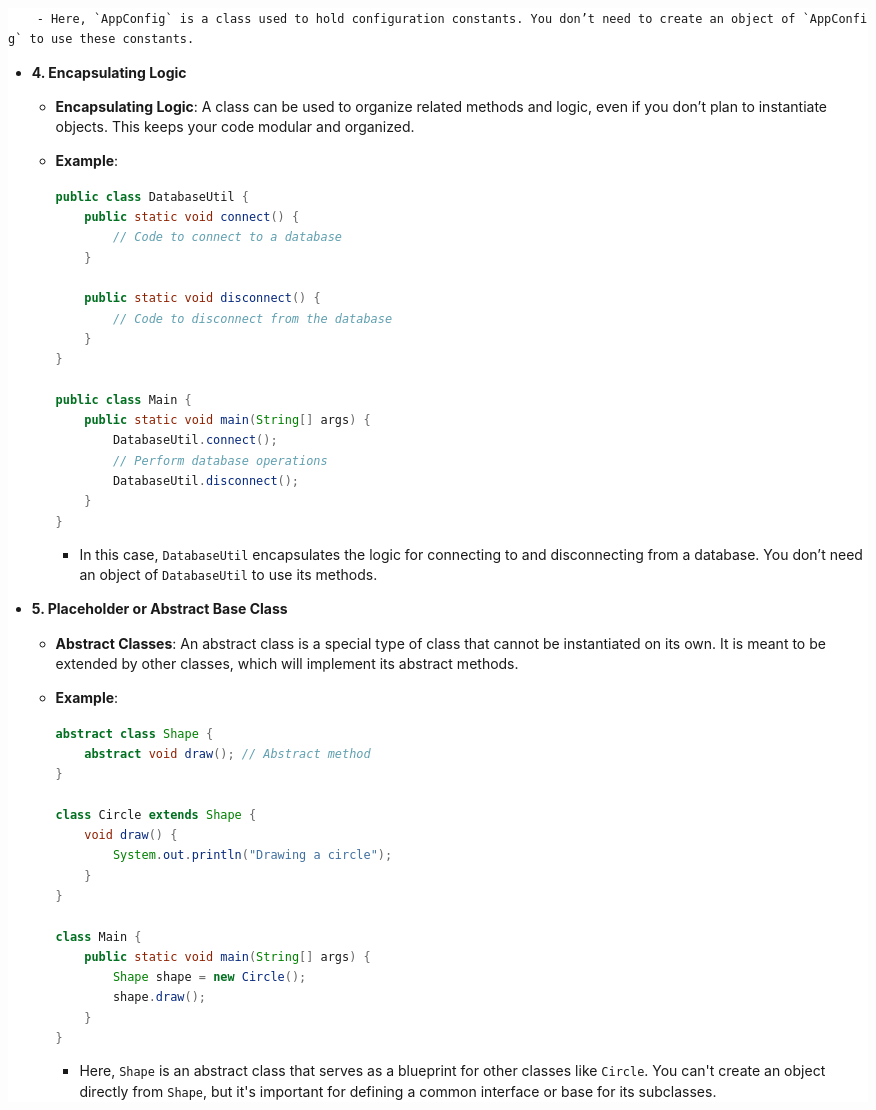         - Here, `AppConfig` is a class used to hold configuration constants. You don’t need to create an object of `AppConfig` to use these constants.

- **4. Encapsulating Logic**
    - **Encapsulating Logic**: A class can be used to organize related methods and logic, even if you don’t plan to instantiate objects. This keeps your code modular and organized.

    - **Example**:
      ```java
      public class DatabaseUtil {
          public static void connect() {
              // Code to connect to a database
          }

          public static void disconnect() {
              // Code to disconnect from the database
          }
      }

      public class Main {
          public static void main(String[] args) {
              DatabaseUtil.connect();
              // Perform database operations
              DatabaseUtil.disconnect();
          }
      }
      ```

        - In this case, `DatabaseUtil` encapsulates the logic for connecting to and disconnecting from a database. You don’t need an object of `DatabaseUtil` to use its methods.

- **5. Placeholder or Abstract Base Class**
    - **Abstract Classes**: An abstract class is a special type of class that cannot be instantiated on its own. It is meant to be extended by other classes, which will implement its abstract methods.

    - **Example**:
      ```java
      abstract class Shape {
          abstract void draw(); // Abstract method
      }

      class Circle extends Shape {
          void draw() {
              System.out.println("Drawing a circle");
          }
      }

      class Main {
          public static void main(String[] args) {
              Shape shape = new Circle();
              shape.draw();
          }
      }
      ```

        - Here, `Shape` is an abstract class that serves as a blueprint for other classes like `Circle`. You can't create an object directly from `Shape`, but it's important for defining a common interface or base for its subclasses.
